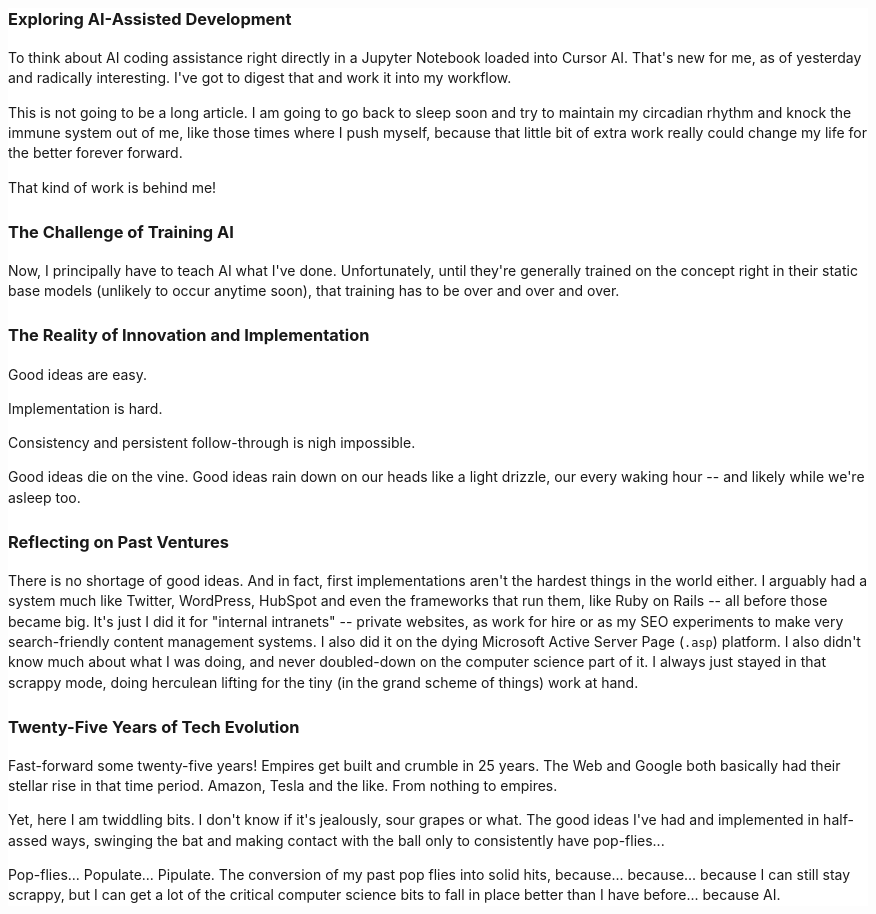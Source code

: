 ### Exploring AI-Assisted Development

To think about AI coding assistance right directly in a Jupyter Notebook loaded
into Cursor AI. That's new for me, as of yesterday and radically interesting.
I've got to digest that and work it into my workflow.

This is not going to be a long article. I am going to go back to sleep soon and
try to maintain my circadian rhythm and knock the immune system out of me, like
those times where I push myself, because that little bit of extra work really
could change my life for the better forever forward.

That kind of work is behind me!

### The Challenge of Training AI

Now, I principally have to teach AI what I've done. Unfortunately, until they're
generally trained on the concept right in their static base models (unlikely to
occur anytime soon), that training has to be over and over and over.

### The Reality of Innovation and Implementation

Good ideas are easy.

Implementation is hard.

Consistency and persistent follow-through is nigh impossible.

Good ideas die on the vine. Good ideas rain down on our heads like a light
drizzle, our every waking hour -- and likely while we're asleep too.

### Reflecting on Past Ventures

There is no shortage of good ideas. And in fact, first implementations aren't
the hardest things in the world either. I arguably had a system much like
Twitter, WordPress, HubSpot and even the frameworks that run them, like Ruby on
Rails -- all before those became big. It's just I did it for "internal
intranets" -- private websites, as work for hire or as my SEO experiments to
make very search-friendly content management systems. I also did it on the dying
Microsoft Active Server Page (`.asp`) platform. I also didn't know much about
what I was doing, and never doubled-down on the computer science part of it. I
always just stayed in that scrappy mode, doing herculean lifting for the tiny
(in the grand scheme of things) work at hand.

### Twenty-Five Years of Tech Evolution

Fast-forward some twenty-five years! Empires get built and crumble in 25 years.
The Web and Google both basically had their stellar rise in that time period.
Amazon, Tesla and the like. From nothing to empires. 

Yet, here I am twiddling bits. I don't know if it's jealously, sour grapes or
what. The good ideas I've had and implemented in half-assed ways, swinging the
bat and making contact with the ball only to consistently have pop-flies... 

Pop-flies... Populate... Pipulate. The conversion of my past pop flies into
solid hits, because... because... because I can still stay scrappy, but I can
get a lot of the critical computer science bits to fall in place better than I
have before... because AI.
